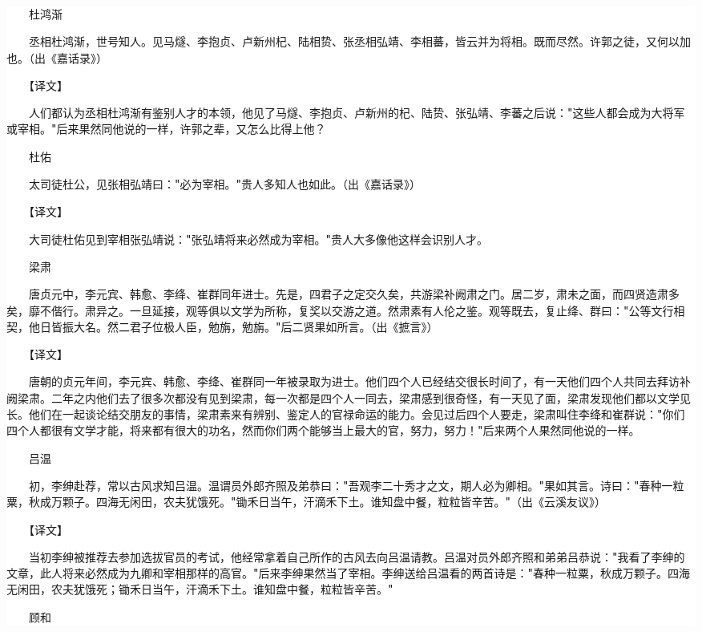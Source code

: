 

　　杜鸿渐　　

 

　　丞相杜鸿渐，世号知人。见马燧、李抱贞、卢新州杞、陆相贽、张丞相弘靖、李相蕃，皆云并为将相。既而尽然。许郭之徒，又何以加也。（出《嘉话录》）

 

　　【译文】

 

　　人们都认为丞相杜鸿渐有鉴别人才的本领，他见了马燧、李抱贞、卢新州的杞、陆贽、张弘靖、李蕃之后说："这些人都会成为大将军或宰相。"后来果然同他说的一样，许郭之辈，又怎么比得上他？

 

　　杜佑　　

 

　　太司徒杜公，见张相弘靖曰："必为宰相。"贵人多知人也如此。（出《嘉话录》）

 

　　【译文】

 

　　大司徒杜佑见到宰相张弘靖说："张弘靖将来必然成为宰相。"贵人大多像他这样会识别人才。

 

　　梁肃　　

 

　　唐贞元中，李元宾、韩愈、李绛、崔群同年进士。先是，四君子之定交久矣，共游梁补阙肃之门。居二岁，肃未之面，而四贤造肃多矣，靡不偕行。肃异之。一旦延接，观等俱以文学为所称，复奖以交游之道。然肃素有人伦之鉴。观等既去，复止绛、群曰："公等文行相契，他日皆振大名。然二君子位极人臣，勉旃，勉旃。"后二贤果如所言。（出《摭言》）

 

　　【译文】

 

　　唐朝的贞元年间，李元宾、韩愈、李绛、崔群同一年被录取为进士。他们四个人已经结交很长时间了，有一天他们四个人共同去拜访补阙梁肃。二年之内他们去了很多次都没有见到梁肃，每一次都是四个人一同去，梁肃感到很奇怪，有一天见了面，梁肃发现他们都以文学见长。他们在一起谈论结交朋友的事情，梁肃素来有辨别、鉴定人的官禄命运的能力。会见过后四个人要走，梁肃叫住李绛和崔群说："你们四个人都很有文学才能，将来都有很大的功名，然而你们两个能够当上最大的官，努力，努力！"后来两个人果然同他说的一样。

 

　　吕温　　

 

　　初，李绅赴荐，常以古风求知吕温。温谓员外郎齐照及弟恭曰："吾观李二十秀才之文，期人必为卿相。"果如其言。诗曰："春种一粒粟，秋成万颗子。四海无闲田，农夫犹饿死。"锄禾日当午，汗滴禾下土。谁知盘中餐，粒粒皆辛苦。"（出《云溪友议》）

 

　　【译文】

 

　　当初李绅被推荐去参加选拔官员的考试，他经常拿着自己所作的古风去向吕温请教。吕温对员外郎齐照和弟弟吕恭说："我看了李绅的文章，此人将来必然成为九卿和宰相那样的高官。"后来李绅果然当了宰相。李绅送给吕温看的两首诗是："春种一粒粟，秋成万颗子。四海无闲田，农夫犹饿死；锄禾日当午，汗滴禾下土。谁知盘中餐，粒粒皆辛苦。"

 

　　顾和　　

 